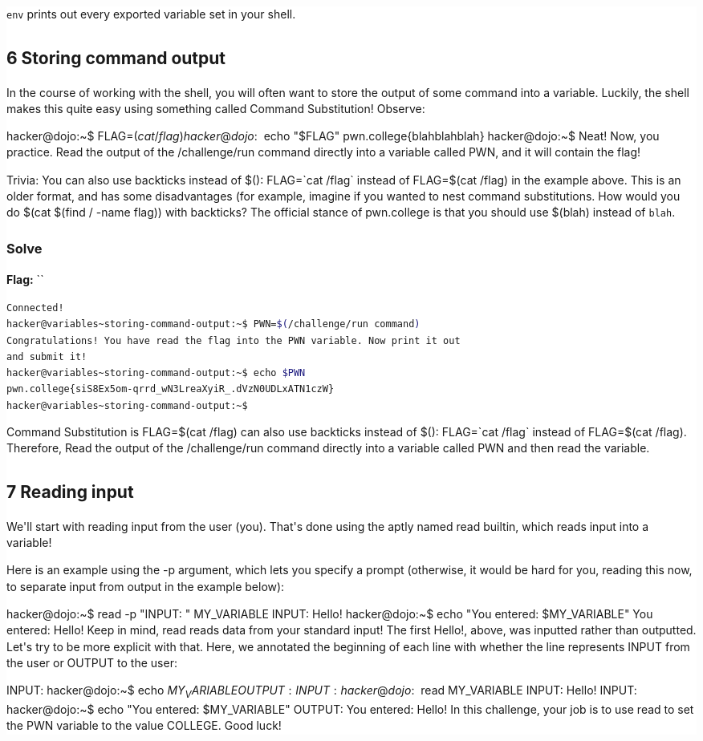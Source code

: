 `env` prints out every exported variable set in your shell.

## 6 Storing command output
In the course of working with the shell, you will often want to store the output of some command into a variable. Luckily, the shell makes this quite easy using something called Command Substitution! Observe:

hacker@dojo:~$ FLAG=$(cat /flag)
hacker@dojo:~$ echo "$FLAG"
pwn.college{blahblahblah}
hacker@dojo:~$
Neat! Now, you practice. Read the output of the /challenge/run command directly into a variable called PWN, and it will contain the flag!

Trivia: You can also use backticks instead of $(): FLAG=`cat /flag` instead of FLAG=$(cat /flag) in the example above. This is an older format, and has some disadvantages (for example, imagine if you wanted to nest command substitutions. How would you do $(cat $(find / -name flag)) with backticks? The official stance of pwn.college is that you should use $(blah) instead of `blah`.


### Solve
**Flag:** ``

``` bash
Connected!
hacker@variables~storing-command-output:~$ PWN=$(/challenge/run command)
Congratulations! You have read the flag into the PWN variable. Now print it out 
and submit it!
hacker@variables~storing-command-output:~$ echo $PWN
pwn.college{siS8Ex5om-qrrd_wN3LreaXyiR_.dVzN0UDLxATN1czW}
hacker@variables~storing-command-output:~$ 
```
Command Substitution is FLAG=$(cat /flag) can also use backticks instead of $(): FLAG=`cat /flag` instead of FLAG=$(cat /flag). Therefore, Read the output of the /challenge/run command directly into a variable called PWN and then read the variable.


## 7 Reading input
We'll start with reading input from the user (you). That's done using the aptly named read builtin, which reads input into a variable!

Here is an example using the -p argument, which lets you specify a prompt (otherwise, it would be hard for you, reading this now, to separate input from output in the example below):

hacker@dojo:~$ read -p "INPUT: " MY_VARIABLE
INPUT: Hello!
hacker@dojo:~$ echo "You entered: $MY_VARIABLE"
You entered: Hello!
Keep in mind, read reads data from your standard input! The first Hello!, above, was inputted rather than outputted. Let's try to be more explicit with that. Here, we annotated the beginning of each line with whether the line represents INPUT from the user or OUTPUT to the user:

 INPUT: hacker@dojo:~$ echo $MY_VARIABLE
OUTPUT:
 INPUT: hacker@dojo:~$ read MY_VARIABLE
 INPUT: Hello!
 INPUT: hacker@dojo:~$ echo "You entered: $MY_VARIABLE"
OUTPUT: You entered: Hello!
In this challenge, your job is to use read to set the PWN variable to the value COLLEGE. Good luck!
